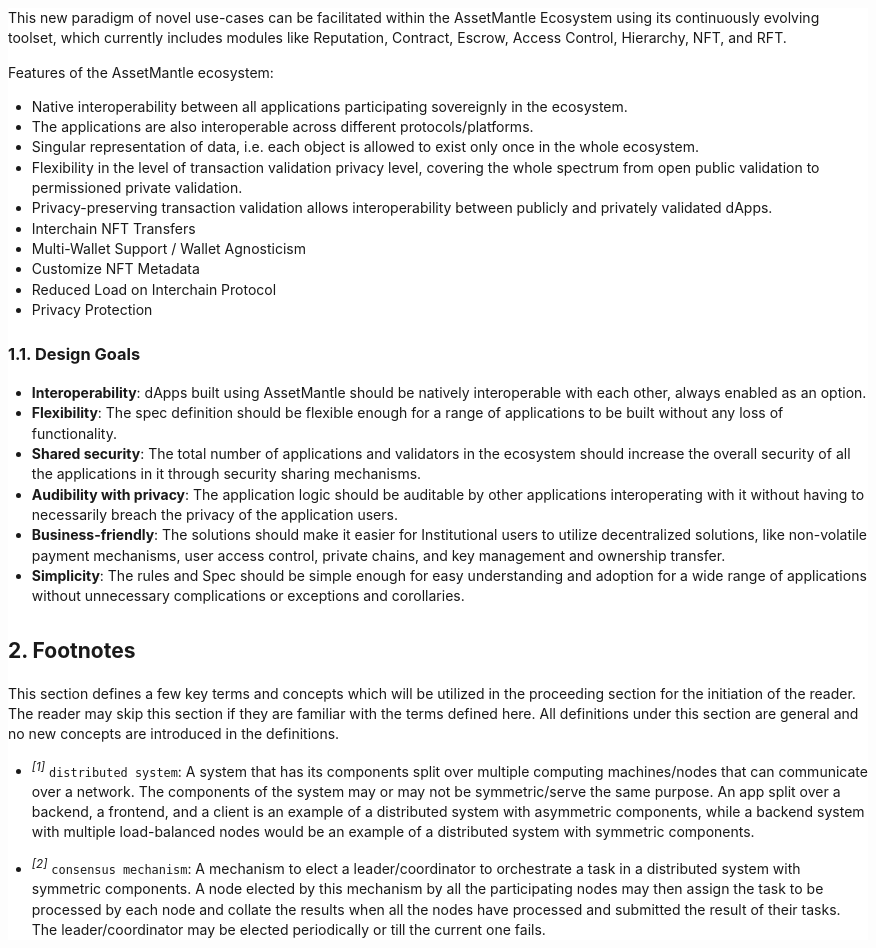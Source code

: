 This new paradigm of novel use-cases can be facilitated within the AssetMantle Ecosystem using its continuously evolving toolset, which currently includes modules like Reputation, Contract, Escrow, Access Control, Hierarchy, NFT, and RFT.

Features of the AssetMantle ecosystem:
* Native interoperability between all applications participating sovereignly in the ecosystem.
* The applications are also interoperable across different protocols/platforms.
* Singular representation of data, i.e. each object is allowed to exist only once in the whole ecosystem.
* Flexibility in the level of transaction validation privacy level, covering the whole spectrum from open public validation to permissioned private validation.
* Privacy-preserving transaction validation allows interoperability between publicly and privately validated dApps.
* Interchain NFT Transfers
* Multi-Wallet Support / Wallet Agnosticism
* Customize NFT Metadata
* Reduced Load on Interchain Protocol 
* Privacy Protection 




### 1.1. Design Goals
* **Interoperability**: dApps built using AssetMantle should be natively interoperable with each other, always enabled as an option.
* **Flexibility**: The spec definition should be flexible enough for a range of applications to be built without any loss of functionality.
* **Shared security**: The total number of applications and validators in the ecosystem should increase the overall security of all the applications in it through security sharing mechanisms.
* **Audibility with privacy**: The application logic should be auditable by other applications interoperating with it without having to necessarily breach the privacy of the application users.
* **Business-friendly**: The solutions should make it easier for Institutional users to utilize decentralized solutions, like non-volatile payment mechanisms, user access control, private chains, and key management and ownership transfer.
* **Simplicity**: The rules and Spec should be simple enough for easy understanding and adoption for a wide range of applications without unnecessary complications or exceptions and corollaries.

## 2. Footnotes
This section defines a few key terms and concepts which will be utilized in the proceeding section for the initiation of the reader. The reader may skip this section if they are familiar with the terms defined here. All definitions under this section are general and no new concepts are introduced in the definitions.

* <sup>*[1]*</sup> `distributed system`: A system that has its components split over multiple computing machines/nodes that can communicate over a network. The components of the system may or may not be symmetric/serve the same purpose. An app split over a backend, a frontend, and a client is an example of a distributed system with asymmetric components, while a backend system with multiple load-balanced nodes would be an example of a distributed system with symmetric components.

* <sup>*[2]*</sup> `consensus mechanism`: A mechanism to elect a leader/coordinator to orchestrate a task in a distributed system with symmetric components. A node elected by this mechanism by all the participating nodes may then assign the task to be processed by each node and collate the results when all the nodes have processed and submitted the result of their tasks. The leader/coordinator may be elected periodically or till the current one fails.
